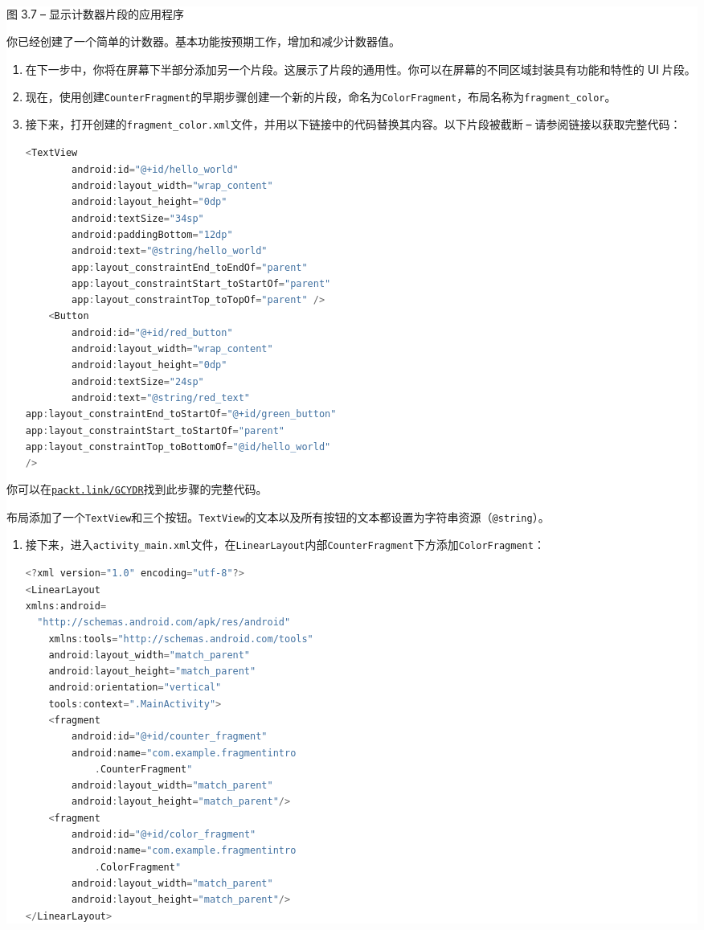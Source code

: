 图 3.7 – 显示计数器片段的应用程序

你已经创建了一个简单的计数器。基本功能按预期工作，增加和减少计数器值。

1.  在下一步中，你将在屏幕下半部分添加另一个片段。这展示了片段的通用性。你可以在屏幕的不同区域封装具有功能和特性的 UI 片段。

1.  现在，使用创建`CounterFragment`的早期步骤创建一个新的片段，命名为`ColorFragment`，布局名称为`fragment_color`。

1.  接下来，打开创建的`fragment_color.xml`文件，并用以下链接中的代码替换其内容。以下片段被截断 – 请参阅链接以获取完整代码：

    ```swift
    <TextView
            android:id="@+id/hello_world"
            android:layout_width="wrap_content"
            android:layout_height="0dp"
            android:textSize="34sp"
            android:paddingBottom="12dp"
            android:text="@string/hello_world"
            app:layout_constraintEnd_toEndOf="parent"
            app:layout_constraintStart_toStartOf="parent"
            app:layout_constraintTop_toTopOf="parent" />
        <Button
            android:id="@+id/red_button"
            android:layout_width="wrap_content"
            android:layout_height="0dp"
            android:textSize="24sp"
            android:text="@string/red_text"
    app:layout_constraintEnd_toStartOf="@+id/green_button"
    app:layout_constraintStart_toStartOf="parent"
    app:layout_constraintTop_toBottomOf="@id/hello_world"
    />
    ```

你可以在[`packt.link/GCYDR`](https://packt.link/GCYDR)找到此步骤的完整代码。

布局添加了一个`TextView`和三个按钮。`TextView`的文本以及所有按钮的文本都设置为字符串资源（`@string`）。

1.  接下来，进入`activity_main.xml`文件，在`LinearLayout`内部`CounterFragment`下方添加`ColorFragment`：

    ```swift
    <?xml version="1.0" encoding="utf-8"?>
    <LinearLayout
    xmlns:android=
      "http://schemas.android.com/apk/res/android"
        xmlns:tools="http://schemas.android.com/tools"
        android:layout_width="match_parent"
        android:layout_height="match_parent"
        android:orientation="vertical"
        tools:context=".MainActivity">
        <fragment
            android:id="@+id/counter_fragment"
            android:name="com.example.fragmentintro
                .CounterFragment"
            android:layout_width="match_parent"
            android:layout_height="match_parent"/>
        <fragment
            android:id="@+id/color_fragment"
            android:name="com.example.fragmentintro
                .ColorFragment"
            android:layout_width="match_parent"
            android:layout_height="match_parent"/>
    </LinearLayout>
    ```
